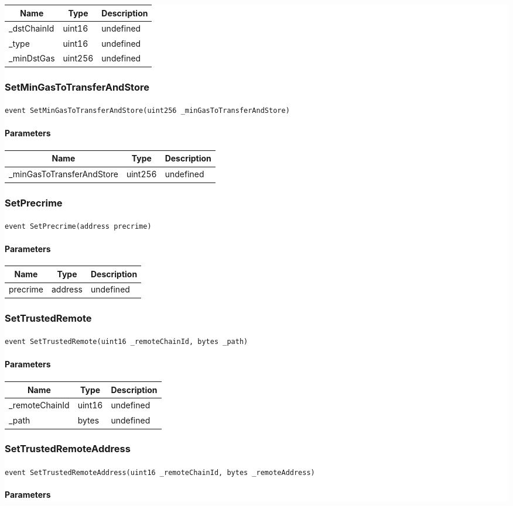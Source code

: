 | Name         | Type    | Description |
| ------------ | ------- | ----------- |
| \_dstChainId | uint16  | undefined   |
| \_type       | uint16  | undefined   |
| \_minDstGas  | uint256 | undefined   |

### SetMinGasToTransferAndStore

```solidity
event SetMinGasToTransferAndStore(uint256 _minGasToTransferAndStore)
```

#### Parameters

| Name                       | Type    | Description |
| -------------------------- | ------- | ----------- |
| \_minGasToTransferAndStore | uint256 | undefined   |

### SetPrecrime

```solidity
event SetPrecrime(address precrime)
```

#### Parameters

| Name     | Type    | Description |
| -------- | ------- | ----------- |
| precrime | address | undefined   |

### SetTrustedRemote

```solidity
event SetTrustedRemote(uint16 _remoteChainId, bytes _path)
```

#### Parameters

| Name            | Type   | Description |
| --------------- | ------ | ----------- |
| \_remoteChainId | uint16 | undefined   |
| \_path          | bytes  | undefined   |

### SetTrustedRemoteAddress

```solidity
event SetTrustedRemoteAddress(uint16 _remoteChainId, bytes _remoteAddress)
```

#### Parameters

